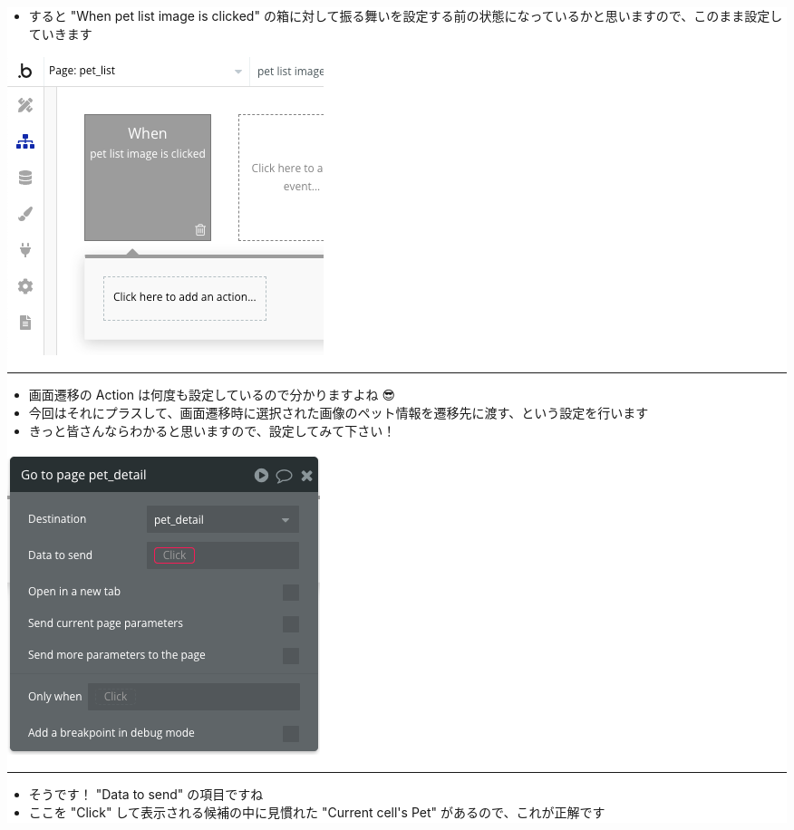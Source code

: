 
- すると "When pet list image is clicked" の箱に対して振る舞いを設定する前の状態になっているかと思いますので、このまま設定していきます

![bg right h:500px](images/2024-11-03-14-19-33.png)

---

- 画面遷移の Action は何度も設定しているので分かりますよね :sunglasses:
- 今回はそれにプラスして、画面遷移時に選択された画像のペット情報を遷移先に渡す、という設定を行います
- きっと皆さんならわかると思いますので、設定してみて下さい！

![bg right h:500px](images/2024-11-03-14-23-05.png)

---

- そうです！ "Data to send" の項目ですね
- ここを "Click" して表示される候補の中に見慣れた "Current cell's Pet" があるので、これが正解です
